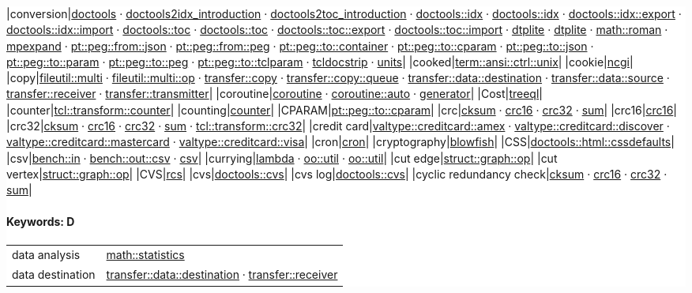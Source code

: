 |<a name='conversion'></a>conversion|[doctools](tcllib/files/modules/doctools/doctools\.md) &#183; [doctools2idx\_introduction](tcllib/files/modules/doctools2idx/idx\_introduction\.md) &#183; [doctools2toc\_introduction](tcllib/files/modules/doctools2toc/toc\_introduction\.md) &#183; [doctools::idx](tcllib/files/modules/doctools/docidx\.md) &#183; [doctools::idx](tcllib/files/modules/doctools2idx/idx\_container\.md) &#183; [doctools::idx::export](tcllib/files/modules/doctools2idx/idx\_export\.md) &#183; [doctools::idx::import](tcllib/files/modules/doctools2idx/idx\_import\.md) &#183; [doctools::toc](tcllib/files/modules/doctools2toc/toc\_container\.md) &#183; [doctools::toc](tcllib/files/modules/doctools/doctoc\.md) &#183; [doctools::toc::export](tcllib/files/modules/doctools2toc/toc\_export\.md) &#183; [doctools::toc::import](tcllib/files/modules/doctools2toc/toc\_import\.md) &#183; [dtplite](tcllib/files/modules/dtplite/pkg\_dtplite\.md) &#183; [dtplite](tcllib/files/apps/dtplite\.md) &#183; [math::roman](tcllib/files/modules/math/roman\.md) &#183; [mpexpand](tcllib/files/modules/doctools/mpexpand\.md) &#183; [pt::peg::from::json](tcllib/files/modules/pt/pt\_peg\_from\_json\.md) &#183; [pt::peg::from::peg](tcllib/files/modules/pt/pt\_peg\_from\_peg\.md) &#183; [pt::peg::to::container](tcllib/files/modules/pt/pt\_peg\_to\_container\.md) &#183; [pt::peg::to::cparam](tcllib/files/modules/pt/pt\_peg\_to\_cparam\.md) &#183; [pt::peg::to::json](tcllib/files/modules/pt/pt\_peg\_to\_json\.md) &#183; [pt::peg::to::param](tcllib/files/modules/pt/pt\_peg\_to\_param\.md) &#183; [pt::peg::to::peg](tcllib/files/modules/pt/pt\_peg\_to\_peg\.md) &#183; [pt::peg::to::tclparam](tcllib/files/modules/pt/pt\_peg\_to\_tclparam\.md) &#183; [tcldocstrip](tcllib/files/apps/tcldocstrip\.md) &#183; [units](tcllib/files/modules/units/units\.md)|
|<a name='cooked'></a>cooked|[term::ansi::ctrl::unix](tcllib/files/modules/term/ansi\_ctrlu\.md)|
|<a name='cookie'></a>cookie|[ncgi](tcllib/files/modules/ncgi/ncgi\.md)|
|<a name='copy'></a>copy|[fileutil::multi](tcllib/files/modules/fileutil/multi\.md) &#183; [fileutil::multi::op](tcllib/files/modules/fileutil/multiop\.md) &#183; [transfer::copy](tcllib/files/modules/transfer/copyops\.md) &#183; [transfer::copy::queue](tcllib/files/modules/transfer/tqueue\.md) &#183; [transfer::data::destination](tcllib/files/modules/transfer/ddest\.md) &#183; [transfer::data::source](tcllib/files/modules/transfer/dsource\.md) &#183; [transfer::receiver](tcllib/files/modules/transfer/receiver\.md) &#183; [transfer::transmitter](tcllib/files/modules/transfer/transmitter\.md)|
|<a name='coroutine'></a>coroutine|[coroutine](tcllib/files/modules/coroutine/tcllib\_coroutine\.md) &#183; [coroutine::auto](tcllib/files/modules/coroutine/coro\_auto\.md) &#183; [generator](tcllib/files/modules/generator/generator\.md)|
|<a name='cost'></a>Cost|[treeql](tcllib/files/modules/treeql/treeql\.md)|
|<a name='counter'></a>counter|[tcl::transform::counter](tcllib/files/modules/virtchannel\_transform/vt\_counter\.md)|
|<a name='counting'></a>counting|[counter](tcllib/files/modules/counter/counter\.md)|
|<a name='cparam'></a>CPARAM|[pt::peg::to::cparam](tcllib/files/modules/pt/pt\_peg\_to\_cparam\.md)|
|<a name='crc'></a>crc|[cksum](tcllib/files/modules/crc/cksum\.md) &#183; [crc16](tcllib/files/modules/crc/crc16\.md) &#183; [crc32](tcllib/files/modules/crc/crc32\.md) &#183; [sum](tcllib/files/modules/crc/sum\.md)|
|<a name='crc16'></a>crc16|[crc16](tcllib/files/modules/crc/crc16\.md)|
|<a name='crc32'></a>crc32|[cksum](tcllib/files/modules/crc/cksum\.md) &#183; [crc16](tcllib/files/modules/crc/crc16\.md) &#183; [crc32](tcllib/files/modules/crc/crc32\.md) &#183; [sum](tcllib/files/modules/crc/sum\.md) &#183; [tcl::transform::crc32](tcllib/files/modules/virtchannel\_transform/vt\_crc32\.md)|
|<a name='credit\_card'></a>credit card|[valtype::creditcard::amex](tcllib/files/modules/valtype/cc\_amex\.md) &#183; [valtype::creditcard::discover](tcllib/files/modules/valtype/cc\_discover\.md) &#183; [valtype::creditcard::mastercard](tcllib/files/modules/valtype/cc\_mastercard\.md) &#183; [valtype::creditcard::visa](tcllib/files/modules/valtype/cc\_visa\.md)|
|<a name='cron'></a>cron|[cron](tcllib/files/modules/cron/cron\.md)|
|<a name='cryptography'></a>cryptography|[blowfish](tcllib/files/modules/blowfish/blowfish\.md)|
|<a name='css'></a>CSS|[doctools::html::cssdefaults](tcllib/files/modules/doctools2base/html\_cssdefaults\.md)|
|<a name='csv'></a>csv|[bench::in](tcllib/files/modules/bench/bench\_read\.md) &#183; [bench::out::csv](tcllib/files/modules/bench/bench\_wcsv\.md) &#183; [csv](tcllib/files/modules/csv/csv\.md)|
|<a name='currying'></a>currying|[lambda](tcllib/files/modules/lambda/lambda\.md) &#183; [oo::util](tcllib/files/modules/tool/meta\.md) &#183; [oo::util](tcllib/files/modules/ooutil/ooutil\.md)|
|<a name='cut\_edge'></a>cut edge|[struct::graph::op](tcllib/files/modules/struct/graphops\.md)|
|<a name='cut\_vertex'></a>cut vertex|[struct::graph::op](tcllib/files/modules/struct/graphops\.md)|
|<a name='cvs'></a>CVS|[rcs](tcllib/files/modules/rcs/rcs\.md)|
|<a name='cvs'></a>cvs|[doctools::cvs](tcllib/files/modules/doctools/cvs\.md)|
|<a name='cvs\_log'></a>cvs log|[doctools::cvs](tcllib/files/modules/doctools/cvs\.md)|
|<a name='cyclic\_redundancy\_check'></a>cyclic redundancy check|[cksum](tcllib/files/modules/crc/cksum\.md) &#183; [crc16](tcllib/files/modules/crc/crc16\.md) &#183; [crc32](tcllib/files/modules/crc/crc32\.md) &#183; [sum](tcllib/files/modules/crc/sum\.md)|


#### <a name='cD'></a>Keywords: D

|||
|---|---|
|<a name='data\_analysis'></a>data analysis|[math::statistics](tcllib/files/modules/math/statistics\.md)|
|<a name='data\_destination'></a>data destination|[transfer::data::destination](tcllib/files/modules/transfer/ddest\.md) &#183; [transfer::receiver](tcllib/files/modules/transfer/receiver\.md)|